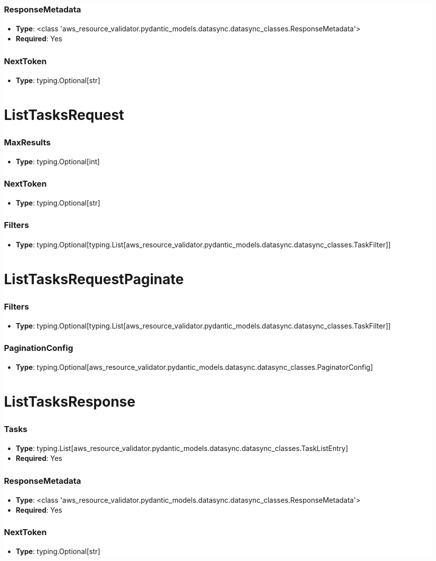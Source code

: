 ### ResponseMetadata
- **Type**: <class 'aws_resource_validator.pydantic_models.datasync.datasync_classes.ResponseMetadata'>
- **Required**: Yes

### NextToken
- **Type**: typing.Optional[str]


# ListTasksRequest

### MaxResults
- **Type**: typing.Optional[int]

### NextToken
- **Type**: typing.Optional[str]

### Filters
- **Type**: typing.Optional[typing.List[aws_resource_validator.pydantic_models.datasync.datasync_classes.TaskFilter]]


# ListTasksRequestPaginate

### Filters
- **Type**: typing.Optional[typing.List[aws_resource_validator.pydantic_models.datasync.datasync_classes.TaskFilter]]

### PaginationConfig
- **Type**: typing.Optional[aws_resource_validator.pydantic_models.datasync.datasync_classes.PaginatorConfig]


# ListTasksResponse

### Tasks
- **Type**: typing.List[aws_resource_validator.pydantic_models.datasync.datasync_classes.TaskListEntry]
- **Required**: Yes

### ResponseMetadata
- **Type**: <class 'aws_resource_validator.pydantic_models.datasync.datasync_classes.ResponseMetadata'>
- **Required**: Yes

### NextToken
- **Type**: typing.Optional[str]
